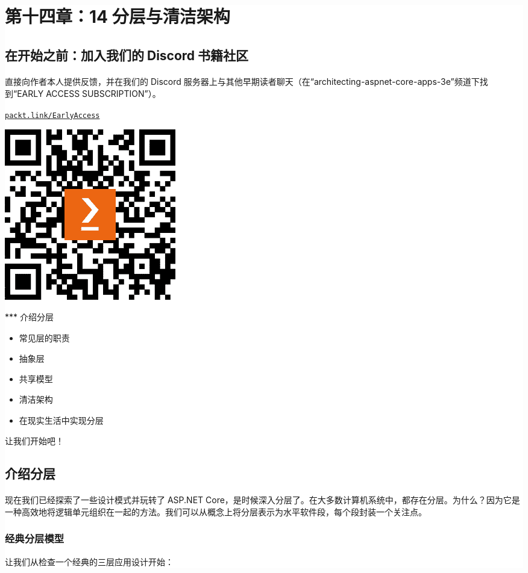 # 第十四章：14 分层与清洁架构

## 在开始之前：加入我们的 Discord 书籍社区

直接向作者本人提供反馈，并在我们的 Discord 服务器上与其他早期读者聊天（在“architecting-aspnet-core-apps-3e”频道下找到“EARLY ACCESS SUBSCRIPTION”）。

[`packt.link/EarlyAccess`](https://packt.link/EarlyAccess)

![二维码描述自动生成](img/file74.png)

***   介绍分层

+   常见层的职责

+   抽象层

+   共享模型

+   清洁架构

+   在现实生活中实现分层

让我们开始吧！

## 介绍分层

现在我们已经探索了一些设计模式并玩转了 ASP.NET Core，是时候深入分层了。在大多数计算机系统中，都存在分层。为什么？因为它是一种高效地将逻辑单元组织在一起的方法。我们可以从概念上将分层表示为水平软件段，每个段封装一个关注点。

### 经典分层模型

让我们从检查一个经典的三层应用设计开始：
